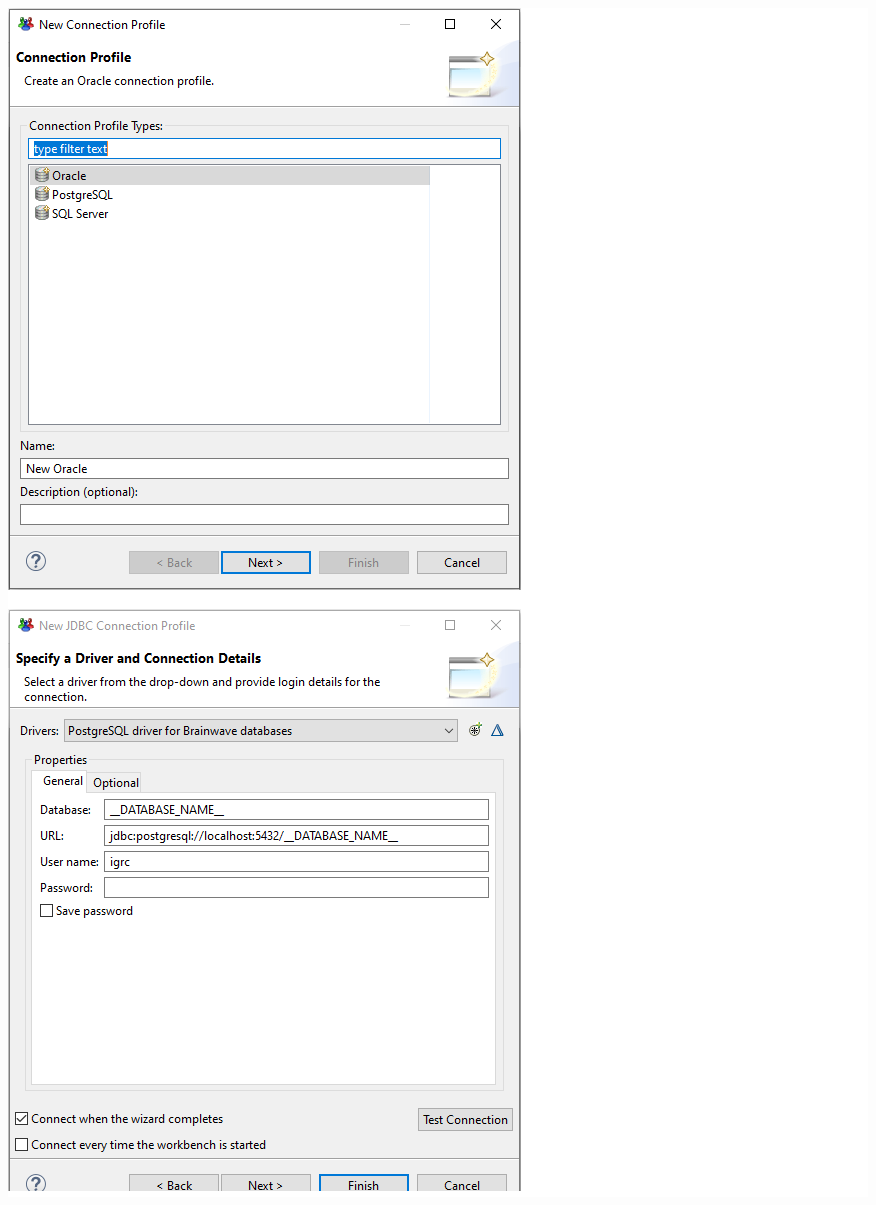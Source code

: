 ![Database connection profile 1](./images/database-connectionProfile.png)

![Database connection profile 2](./images/database-connectionProfile-2.png)
